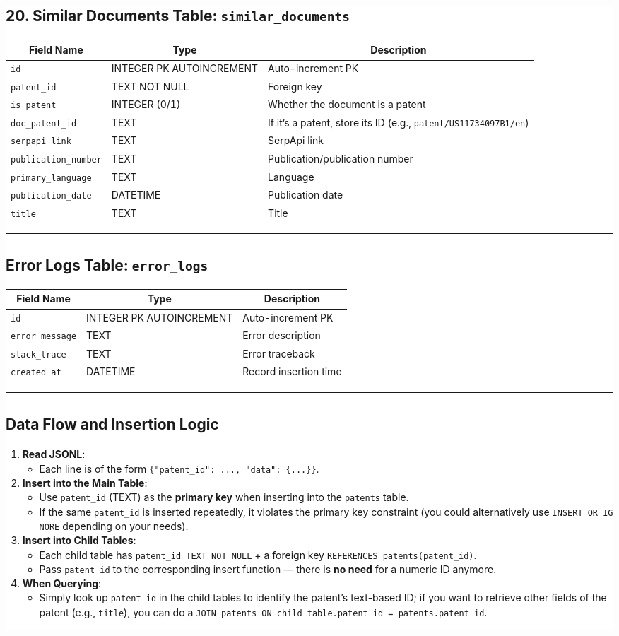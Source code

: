 
## 20. Similar Documents Table: `similar_documents`

| Field Name           | Type                      | Description                                          |
|----------------------|--------------------------|------------------------------------------------------|
| `id`                 | INTEGER PK AUTOINCREMENT | Auto-increment PK                                   |
| `patent_id`          | TEXT NOT NULL            | Foreign key                                         |
| `is_patent`          | INTEGER (0/1)            | Whether the document is a patent                   |
| `doc_patent_id`      | TEXT                     | If it’s a patent, store its ID (e.g., `patent/US11734097B1/en`) |
| `serpapi_link`       | TEXT                     | SerpApi link                                        |
| `publication_number` | TEXT                     | Publication/publication number                      |
| `primary_language`   | TEXT                     | Language                                            |
| `publication_date`   | DATETIME                 | Publication date                                    |
| `title`              | TEXT                     | Title                                               |

---

## Error Logs Table: `error_logs`

| Field Name       | Type                      | Description                     |
|------------------|--------------------------|---------------------------------|
| `id`             | INTEGER PK AUTOINCREMENT | Auto-increment PK              |
| `error_message`  | TEXT                     | Error description              |
| `stack_trace`    | TEXT                     | Error traceback                |
| `created_at`     | DATETIME                 | Record insertion time          |

---

## Data Flow and Insertion Logic

1. **Read JSONL**:  
   - Each line is of the form `{"patent_id": ..., "data": {...}}`.
2. **Insert into the Main Table**:  
   - Use `patent_id` (TEXT) as the **primary key** when inserting into the `patents` table.
   - If the same `patent_id` is inserted repeatedly, it violates the primary key constraint (you could alternatively use `INSERT OR IGNORE` depending on your needs).
3. **Insert into Child Tables**:  
   - Each child table has `patent_id TEXT NOT NULL` + a foreign key `REFERENCES patents(patent_id)`.
   - Pass `patent_id` to the corresponding insert function — there is **no need** for a numeric ID anymore.
4. **When Querying**:  
   - Simply look up `patent_id` in the child tables to identify the patent’s text-based ID; if you want to retrieve other fields of the patent (e.g., `title`), you can do a `JOIN patents ON child_table.patent_id = patents.patent_id`.

---